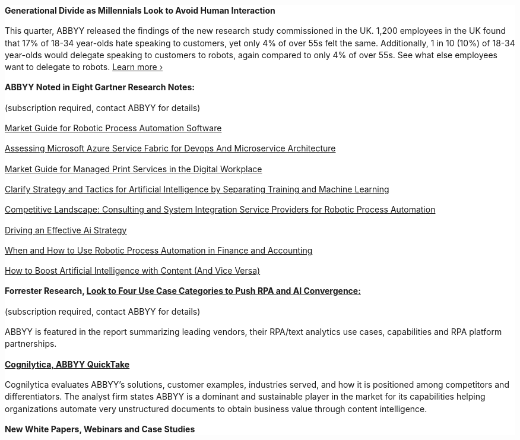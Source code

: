 **Generational Divide as Millennials Look to Avoid Human Interaction**

This quarter, ABBYY released the findings of the new research study commissioned in the UK. 1,200 employees in the UK found that 17% of 18-34 year-olds hate speaking to customers, yet only 4% of over 55s felt the same. Additionally, 1 in 10 (10%) of 18-34 year-olds would delegate speaking to customers to robots, again compared to only 4% of over 55s. See what else employees want to delegate to robots. [Learn more ›](https://tools.techidaily.com/abbyy/products/)   
  
**ABBYY Noted in Eight Gartner Research Notes:**

(subscription required, contact ABBYY for details)

[Market Guide for Robotic Process Automation Software](http://s.bl-1.com/h/cn8fSLng?url=http%3A%2F%2Fwww.gartner.com%2Fdocument%2F3835771%3Fref&refval=207492649&qid=b715a585243e54f99725f689d32dc820)

[Assessing Microsoft Azure Service Fabric for Devops And Microservice Architecture](http://s.bl-1.com/h/cn8fSQ9j?url=http%3A%2F%2Fwww.gartner.com%2Fdocument%2F3837170%3Fref&refval=207492649&qid=b715a585243e54f99725f689d32dc820)

[Market Guide for Managed Print Services in the Digital Workplace](http://s.bl-1.com/h/cn8fSVZl?url=http%3A%2F%2Fwww.gartner.com%2Fdocument%2F3873968%3Fref&refval=207492649&qid=b715a585243e54f99725f689d32dc820)

[Clarify Strategy and Tactics for Artificial Intelligence by Separating Training and Machine Learning](http://s.bl-1.com/h/cn8fTbyn?url=http%3A%2F%2Fwww.gartner.com%2Fdocument%2F3868483%3Fref&refval=207492649&qid=b715a585243e54f99725f689d32dc820)

[Competitive Landscape: Consulting and System Integration Service Providers for Robotic Process Automation](http://s.bl-1.com/h/cn8fTgMp?url=http%3A%2F%2Fwww.gartner.com%2Fdocument%2F3885968%3Fref&refval=207492649&qid=b715a585243e54f99725f689d32dc820)

[Driving an Effective Ai Strategy](http://s.bl-1.com/h/cn8fTmmr?url=http%3A%2F%2Fwww.gartner.com%2Fdocument%2F3873870%3Fref&refval=207492649&qid=b715a585243e54f99725f689d32dc820)

[When and How to Use Robotic Process Automation in Finance and Accounting](http://s.bl-1.com/h/cn8fTq8t?url=http%3A%2F%2Fwww.gartner.com%2Fdocument%2F3834757%3Fref&refval=207492649&qid=b715a585243e54f99725f689d32dc820)

[How to Boost Artificial Intelligence with Content (And Vice Versa)](http://s.bl-1.com/h/cn8fTvYw?url=http%3A%2F%2Fwww.gartner.com%2Fdocument%2F3830096%3Fref&refval=207492649&qid=b715a585243e54f99725f689d32dc820)  
  
**Forrester Research, [Look to Four Use Case Categories to Push RPA and AI Convergence:](https://www.forrester.com/report/Look+To+Four+Use+Case+Categories+To+Push+RPA+And+AI+Convergence/-/E-RES141542)**

(subscription required, contact ABBYY for details)

ABBYY is featured in the report summarizing leading vendors, their RPA/text analytics use cases, capabilities and RPA platform partnerships.  
  
[**Cognilytica, ABBYY QuickTake**](https://www.cognilytica.com/download/abbyy-quicktake-cgqt148/)

Cognilytica evaluates ABBYY’s solutions, customer examples, industries served, and how it is positioned among competitors and differentiators. The analyst firm states ABBYY is a dominant and sustainable player in the market for its capabilities helping organizations automate very unstructured documents to obtain business value through content intelligence.  
  
**New White Papers, Webinars and Case Studies**
